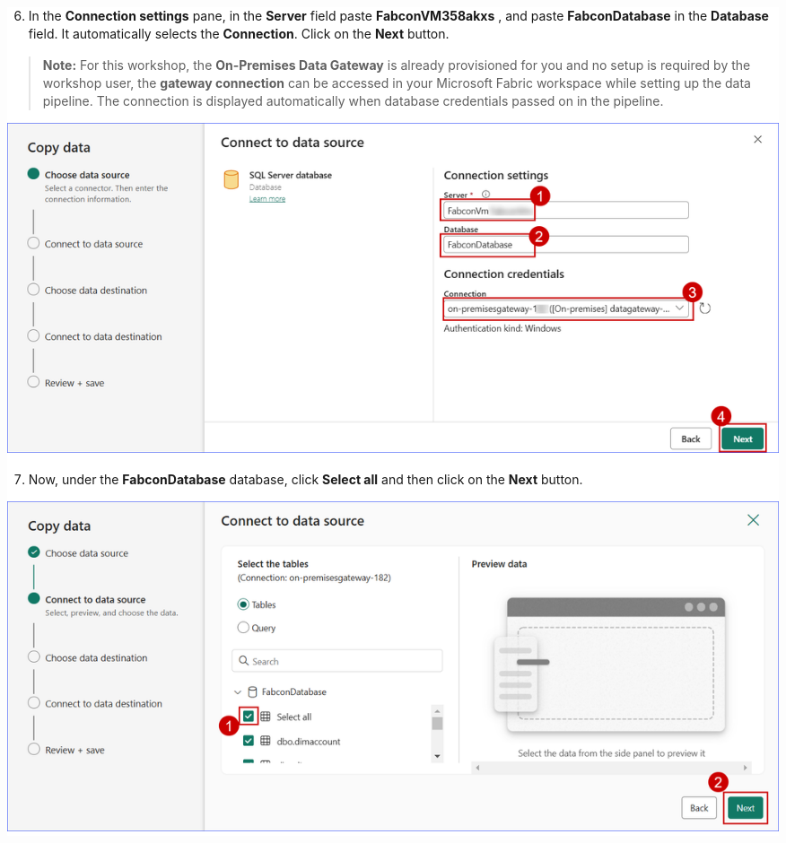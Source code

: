 6. In the **Connection settings** pane, in the **Server** field paste **FabconVM358akxs** , and paste **FabconDatabase** in the **Database** field. It automatically selects the **Connection**. Click on the **Next** button.
 

>**Note:** For this workshop, the **On-Premises Data Gateway** is already provisioned for you and no setup is required by the workshop user, the **gateway connection** can be accessed in your Microsoft Fabric workspace while setting up the data pipeline. The connection is displayed automatically when database credentials passed on in the pipeline.

![](../media/f51.png)

7. Now, under the **FabconDatabase** database, click **Select all** and then click on the **Next** button.

![](../media/f52.png)
